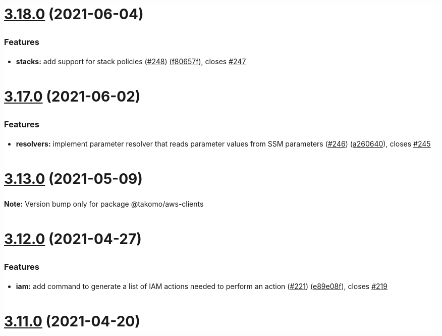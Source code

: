 



# [3.18.0](https://github.com/takomo-io/takomo/compare/v3.17.0...v3.18.0) (2021-06-04)


### Features

* **stacks:** add support for stack policies ([#248](https://github.com/takomo-io/takomo/issues/248)) ([f80657f](https://github.com/takomo-io/takomo/commit/f80657f1af0e2be1eb7fd22530f3016558b81524)), closes [#247](https://github.com/takomo-io/takomo/issues/247)





# [3.17.0](https://github.com/takomo-io/takomo/compare/v3.16.0...v3.17.0) (2021-06-02)


### Features

* **resolvers:** implement parameter resolver that reads parameter values from SSM parameters ([#246](https://github.com/takomo-io/takomo/issues/246)) ([a260640](https://github.com/takomo-io/takomo/commit/a260640cca8a217d03664179a980e50dcf02cc33)), closes [#245](https://github.com/takomo-io/takomo/issues/245)





# [3.13.0](https://github.com/takomo-io/takomo/compare/v3.12.0...v3.13.0) (2021-05-09)

**Note:** Version bump only for package @takomo/aws-clients





# [3.12.0](https://github.com/takomo-io/takomo/compare/v3.11.1...v3.12.0) (2021-04-27)


### Features

* **iam:** add command to generate a list of IAM actions needed to perform an action ([#221](https://github.com/takomo-io/takomo/issues/221)) ([e89e08f](https://github.com/takomo-io/takomo/commit/e89e08f1afb79a6b4be16f8d5488161115be6527)), closes [#219](https://github.com/takomo-io/takomo/issues/219)





# [3.11.0](https://github.com/takomo-io/takomo/compare/v3.10.0...v3.11.0) (2021-04-20)
